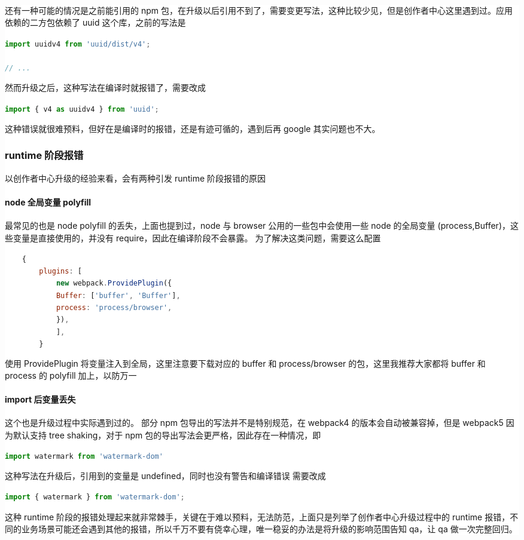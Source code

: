 ```js
```

还有一种可能的情况是之前能引用的 npm 包，在升级以后引用不到了，需要变更写法，这种比较少见，但是创作者中心这里遇到过。应用依赖的二方包依赖了 uuid 这个库，之前的写法是

```js
import uuidv4 from 'uuid/dist/v4';

// ...
```

然而升级之后，这种写法在编译时就报错了，需要改成

```js
import { v4 as uuidv4 } from 'uuid';
```

这种错误就很难预料，但好在是编译时的报错，还是有迹可循的，遇到后再 google 其实问题也不大。

### runtime 阶段报错

以创作者中心升级的经验来看，会有两种引发 runtime 阶段报错的原因

#### node 全局变量 polyfill

最常见的也是 node polyfill 的丢失，上面也提到过，node 与 browser 公用的一些包中会使用一些 node 的全局变量 (process,Buffer)，这些变量是直接使用的，并没有 require，因此在编译阶段不会暴露。 为了解决这类问题，需要这么配置

```js
    {
        plugins: [
            new webpack.ProvidePlugin({
            Buffer: ['buffer', 'Buffer'],
            process: 'process/browser',
            }),
            ],
        }
```

使用 ProvidePlugin 将变量注入到全局，这里注意要下载对应的 buffer 和 process/browser 的包，这里我推荐大家都将 buffer 和 process 的 polyfill 加上，以防万一

#### import 后变量丢失

这个也是升级过程中实际遇到过的。 部分 npm 包导出的写法并不是特别规范，在 webpack4 的版本会自动被兼容掉，但是 webpack5 因为默认支持 tree shaking，对于 npm 包的导出写法会更严格，因此存在一种情况，即

```js
import watermark from 'watermark-dom'
```

这种写法在升级后，引用到的变量是 undefined，同时也没有警告和编译错误 需要改成

```js
import { watermark } from 'watermark-dom';
```

这种 runtime 阶段的报错处理起来就非常棘手，关键在于难以预料，无法防范，上面只是列举了创作者中心升级过程中的 runtime 报错，不同的业务场景可能还会遇到其他的报错，所以千万不要有侥幸心理，唯一稳妥的办法是将升级的影响范围告知 qa，让 qa 做一次完整回归。
